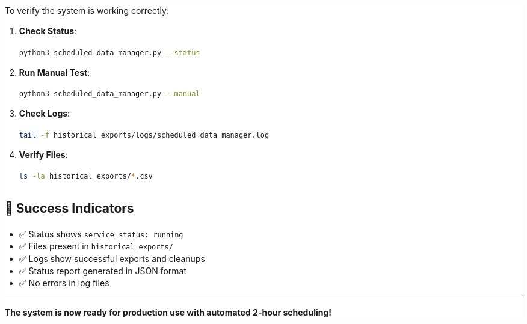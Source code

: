To verify the system is working correctly:

1. **Check Status**:
   ```bash
   python3 scheduled_data_manager.py --status
   ```

2. **Run Manual Test**:
   ```bash
   python3 scheduled_data_manager.py --manual
   ```

3. **Check Logs**:
   ```bash
   tail -f historical_exports/logs/scheduled_data_manager.log
   ```

4. **Verify Files**:
   ```bash
   ls -la historical_exports/*.csv
   ```

## 🎉 Success Indicators

- ✅ Status shows `service_status: running`
- ✅ Files present in `historical_exports/`
- ✅ Logs show successful exports and cleanups
- ✅ Status report generated in JSON format
- ✅ No errors in log files

---

**The system is now ready for production use with automated 2-hour scheduling!**
